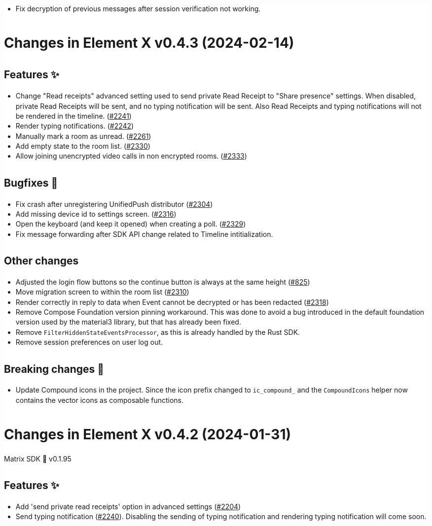 - Fix decryption of previous messages after session verification not working.

Changes in Element X v0.4.3 (2024-02-14)
========================================

Features ✨
----------
 - Change "Read receipts" advanced setting used to send private Read Receipt to "Share presence" settings. When disabled, private Read Receipts will be sent, and no typing notification will be sent. Also Read Receipts and typing notifications will not be rendered in the timeline. ([#2241](https://github.com/element-hq/element-x-android/issues/2241))
 - Render typing notifications. ([#2242](https://github.com/element-hq/element-x-android/issues/2242))
 - Manually mark a room as unread. ([#2261](https://github.com/element-hq/element-x-android/issues/2261))
 - Add empty state to the room list. ([#2330](https://github.com/element-hq/element-x-android/issues/2330))
 - Allow joining unencrypted video calls in non encrypted rooms. ([#2333](https://github.com/element-hq/element-x-android/issues/2333))

Bugfixes 🐛
----------
 - Fix crash after unregistering UnifiedPush distributor ([#2304](https://github.com/element-hq/element-x-android/issues/2304))
 - Add missing device id to settings screen. ([#2316](https://github.com/element-hq/element-x-android/issues/2316))
 - Open the keyboard (and keep it opened) when creating a poll. ([#2329](https://github.com/element-hq/element-x-android/issues/2329))
 - Fix message forwarding after SDK API change related to Timeline intitialization.

Other changes
-------------
 - Adjusted the login flow buttons so the continue button is always at the same height ([#825](https://github.com/element-hq/element-x-android/issues/825))
 - Move migration screen to within the room list ([#2310](https://github.com/element-hq/element-x-android/issues/2310))
 - Render correctly in reply to data when Event cannot be decrypted or has been redacted ([#2318](https://github.com/element-hq/element-x-android/issues/2318))
 - Remove Compose Foundation version pinning workaround. This was done to avoid a bug introduced in the default foundation version used by the material3 library, but that has already been fixed.
 - Remove `FilterHiddenStateEventsProcessor`, as this is already handled by the Rust SDK.
 - Remove session preferences on user log out.

Breaking changes 🚨
-------------------
 - Update Compound icons in the project. Since the icon prefix changed to `ic_compound_` and the `CompoundIcons` helper now contains the vector icons as composable functions.

Changes in Element X v0.4.2 (2024-01-31)
========================================

Matrix SDK 🦀 v0.1.95

Features ✨
----------
 - Add 'send private read receipts' option in advanced settings ([#2204](https://github.com/element-hq/element-x-android/issues/2204))
 - Send typing notification ([#2240](https://github.com/element-hq/element-x-android/issues/2240)). Disabling the sending of typing notification and rendering typing notification will come soon.
